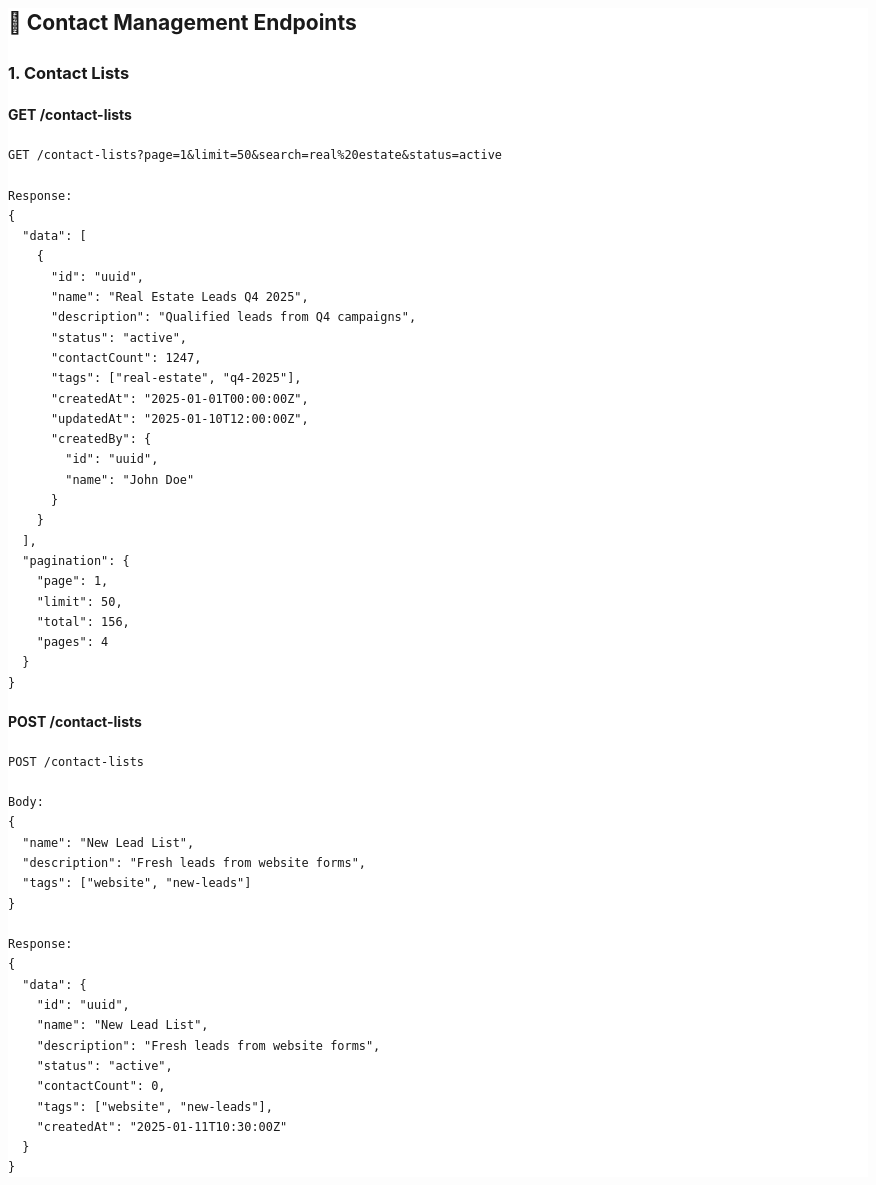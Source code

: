 
## 📝 Contact Management Endpoints

### 1. Contact Lists

#### GET /contact-lists
```http
GET /contact-lists?page=1&limit=50&search=real%20estate&status=active

Response:
{
  "data": [
    {
      "id": "uuid",
      "name": "Real Estate Leads Q4 2025",
      "description": "Qualified leads from Q4 campaigns",
      "status": "active",
      "contactCount": 1247,
      "tags": ["real-estate", "q4-2025"],
      "createdAt": "2025-01-01T00:00:00Z",
      "updatedAt": "2025-01-10T12:00:00Z",
      "createdBy": {
        "id": "uuid",
        "name": "John Doe"
      }
    }
  ],
  "pagination": {
    "page": 1,
    "limit": 50,
    "total": 156,
    "pages": 4
  }
}
```

#### POST /contact-lists
```http
POST /contact-lists

Body:
{
  "name": "New Lead List",
  "description": "Fresh leads from website forms",
  "tags": ["website", "new-leads"]
}

Response:
{
  "data": {
    "id": "uuid",
    "name": "New Lead List",
    "description": "Fresh leads from website forms",
    "status": "active",
    "contactCount": 0,
    "tags": ["website", "new-leads"],
    "createdAt": "2025-01-11T10:30:00Z"
  }
}
```
